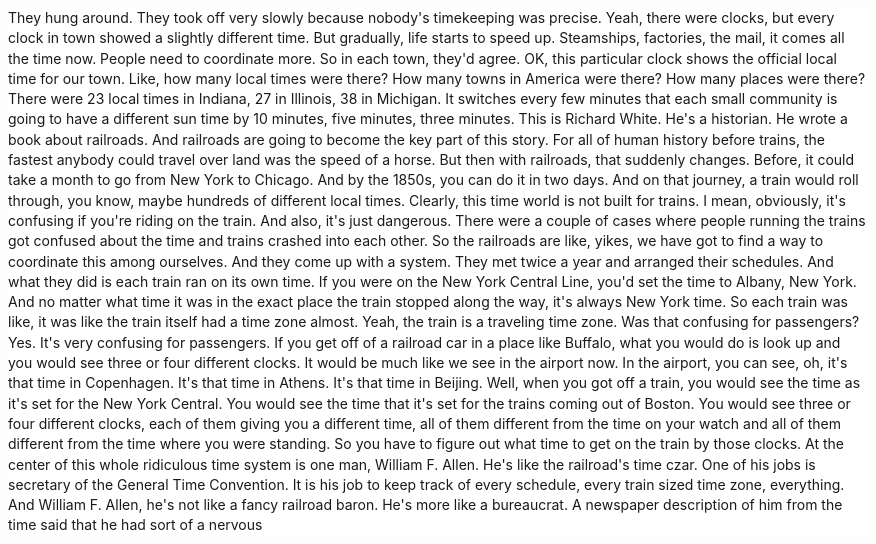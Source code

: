 They hung around.
They took off very slowly because nobody's timekeeping was precise.
Yeah, there were clocks, but every clock in town showed a slightly different time.
But gradually, life starts to speed up.
Steamships, factories, the mail, it comes all the time now.
People need to coordinate more.
So in each town, they'd agree.
OK, this particular clock shows the official local time for our town.
Like, how many local times were there?
How many towns in America were there?
How many places were there?
There were 23 local times in Indiana, 27 in Illinois, 38 in Michigan.
It switches every few minutes that each small community is going to have a different
sun time by 10 minutes, five minutes, three minutes.
This is Richard White.
He's a historian. He wrote a book about railroads.
And railroads are going to become the key part of this story.
For all of human history before trains, the fastest anybody could travel over land
was the speed of a horse.
But then with railroads, that suddenly changes.
Before, it could take a month to go from New York to Chicago.
And by the 1850s, you can do it in two days.
And on that journey, a train would roll through, you know,
maybe hundreds of different local times.
Clearly, this time world is not built for trains.
I mean, obviously, it's confusing if you're riding on the train.
And also, it's just dangerous.
There were a couple of cases where people running the trains got confused
about the time and trains crashed into each other.
So the railroads are like, yikes, we have got to find a way to coordinate
this among ourselves.
And they come up with a system.
They met twice a year and arranged their schedules.
And what they did is each train ran on its own time.
If you were on the New York Central Line, you'd set the time to Albany, New York.
And no matter what time it was in the exact place the train stopped along the way,
it's always New York time.
So each train was like, it was like the train itself had a time zone almost.
Yeah, the train is a traveling time zone.
Was that confusing for passengers?
Yes.
It's very confusing for passengers.
If you get off of a railroad car in a place like Buffalo,
what you would do is look up and you would see three or four different clocks.
It would be much like we see in the airport now.
In the airport, you can see, oh, it's that time in Copenhagen.
It's that time in Athens.
It's that time in Beijing.
Well, when you got off a train, you would see the time
as it's set for the New York Central.
You would see the time that it's set for the trains coming out of Boston.
You would see three or four different clocks,
each of them giving you a different time,
all of them different from the time on your watch
and all of them different from the time where you were standing.
So you have to figure out what time to get on the train by those clocks.
At the center of this whole ridiculous time system is one man, William F.
Allen. He's like the railroad's time czar.
One of his jobs is secretary of the General Time Convention.
It is his job to keep track of every schedule,
every train sized time zone, everything.
And William F. Allen, he's not like a fancy railroad baron.
He's more like a bureaucrat.
A newspaper description of him from the time said that he had sort of a nervous